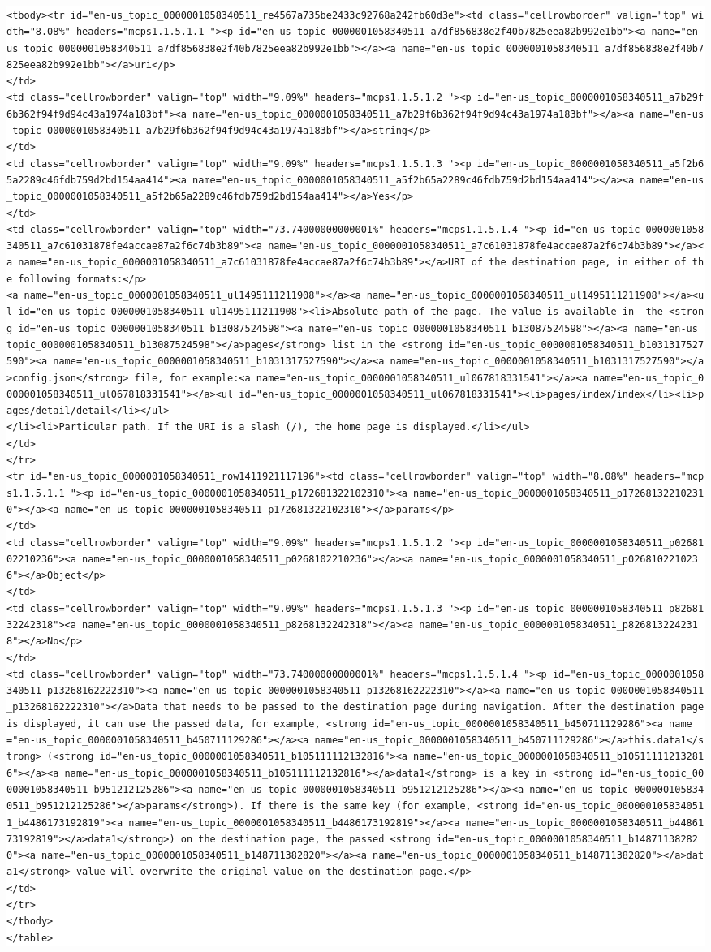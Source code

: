     <tbody><tr id="en-us_topic_0000001058340511_re4567a735be2433c92768a242fb60d3e"><td class="cellrowborder" valign="top" width="8.08%" headers="mcps1.1.5.1.1 "><p id="en-us_topic_0000001058340511_a7df856838e2f40b7825eea82b992e1bb"><a name="en-us_topic_0000001058340511_a7df856838e2f40b7825eea82b992e1bb"></a><a name="en-us_topic_0000001058340511_a7df856838e2f40b7825eea82b992e1bb"></a>uri</p>
    </td>
    <td class="cellrowborder" valign="top" width="9.09%" headers="mcps1.1.5.1.2 "><p id="en-us_topic_0000001058340511_a7b29f6b362f94f9d94c43a1974a183bf"><a name="en-us_topic_0000001058340511_a7b29f6b362f94f9d94c43a1974a183bf"></a><a name="en-us_topic_0000001058340511_a7b29f6b362f94f9d94c43a1974a183bf"></a>string</p>
    </td>
    <td class="cellrowborder" valign="top" width="9.09%" headers="mcps1.1.5.1.3 "><p id="en-us_topic_0000001058340511_a5f2b65a2289c46fdb759d2bd154aa414"><a name="en-us_topic_0000001058340511_a5f2b65a2289c46fdb759d2bd154aa414"></a><a name="en-us_topic_0000001058340511_a5f2b65a2289c46fdb759d2bd154aa414"></a>Yes</p>
    </td>
    <td class="cellrowborder" valign="top" width="73.74000000000001%" headers="mcps1.1.5.1.4 "><p id="en-us_topic_0000001058340511_a7c61031878fe4accae87a2f6c74b3b89"><a name="en-us_topic_0000001058340511_a7c61031878fe4accae87a2f6c74b3b89"></a><a name="en-us_topic_0000001058340511_a7c61031878fe4accae87a2f6c74b3b89"></a>URI of the destination page, in either of the following formats:</p>
    <a name="en-us_topic_0000001058340511_ul1495111211908"></a><a name="en-us_topic_0000001058340511_ul1495111211908"></a><ul id="en-us_topic_0000001058340511_ul1495111211908"><li>Absolute path of the page. The value is available in  the <strong id="en-us_topic_0000001058340511_b13087524598"><a name="en-us_topic_0000001058340511_b13087524598"></a><a name="en-us_topic_0000001058340511_b13087524598"></a>pages</strong> list in the <strong id="en-us_topic_0000001058340511_b1031317527590"><a name="en-us_topic_0000001058340511_b1031317527590"></a><a name="en-us_topic_0000001058340511_b1031317527590"></a>config.json</strong> file, for example:<a name="en-us_topic_0000001058340511_ul067818331541"></a><a name="en-us_topic_0000001058340511_ul067818331541"></a><ul id="en-us_topic_0000001058340511_ul067818331541"><li>pages/index/index</li><li>pages/detail/detail</li></ul>
    </li><li>Particular path. If the URI is a slash (/), the home page is displayed.</li></ul>
    </td>
    </tr>
    <tr id="en-us_topic_0000001058340511_row1411921117196"><td class="cellrowborder" valign="top" width="8.08%" headers="mcps1.1.5.1.1 "><p id="en-us_topic_0000001058340511_p172681322102310"><a name="en-us_topic_0000001058340511_p172681322102310"></a><a name="en-us_topic_0000001058340511_p172681322102310"></a>params</p>
    </td>
    <td class="cellrowborder" valign="top" width="9.09%" headers="mcps1.1.5.1.2 "><p id="en-us_topic_0000001058340511_p0268102210236"><a name="en-us_topic_0000001058340511_p0268102210236"></a><a name="en-us_topic_0000001058340511_p0268102210236"></a>Object</p>
    </td>
    <td class="cellrowborder" valign="top" width="9.09%" headers="mcps1.1.5.1.3 "><p id="en-us_topic_0000001058340511_p8268132242318"><a name="en-us_topic_0000001058340511_p8268132242318"></a><a name="en-us_topic_0000001058340511_p8268132242318"></a>No</p>
    </td>
    <td class="cellrowborder" valign="top" width="73.74000000000001%" headers="mcps1.1.5.1.4 "><p id="en-us_topic_0000001058340511_p13268162222310"><a name="en-us_topic_0000001058340511_p13268162222310"></a><a name="en-us_topic_0000001058340511_p13268162222310"></a>Data that needs to be passed to the destination page during navigation. After the destination page is displayed, it can use the passed data, for example, <strong id="en-us_topic_0000001058340511_b450711129286"><a name="en-us_topic_0000001058340511_b450711129286"></a><a name="en-us_topic_0000001058340511_b450711129286"></a>this.data1</strong> (<strong id="en-us_topic_0000001058340511_b105111112132816"><a name="en-us_topic_0000001058340511_b105111112132816"></a><a name="en-us_topic_0000001058340511_b105111112132816"></a>data1</strong> is a key in <strong id="en-us_topic_0000001058340511_b951212125286"><a name="en-us_topic_0000001058340511_b951212125286"></a><a name="en-us_topic_0000001058340511_b951212125286"></a>params</strong>). If there is the same key (for example, <strong id="en-us_topic_0000001058340511_b4486173192819"><a name="en-us_topic_0000001058340511_b4486173192819"></a><a name="en-us_topic_0000001058340511_b4486173192819"></a>data1</strong>) on the destination page, the passed <strong id="en-us_topic_0000001058340511_b148711382820"><a name="en-us_topic_0000001058340511_b148711382820"></a><a name="en-us_topic_0000001058340511_b148711382820"></a>data1</strong> value will overwrite the original value on the destination page.</p>
    </td>
    </tr>
    </tbody>
    </table>